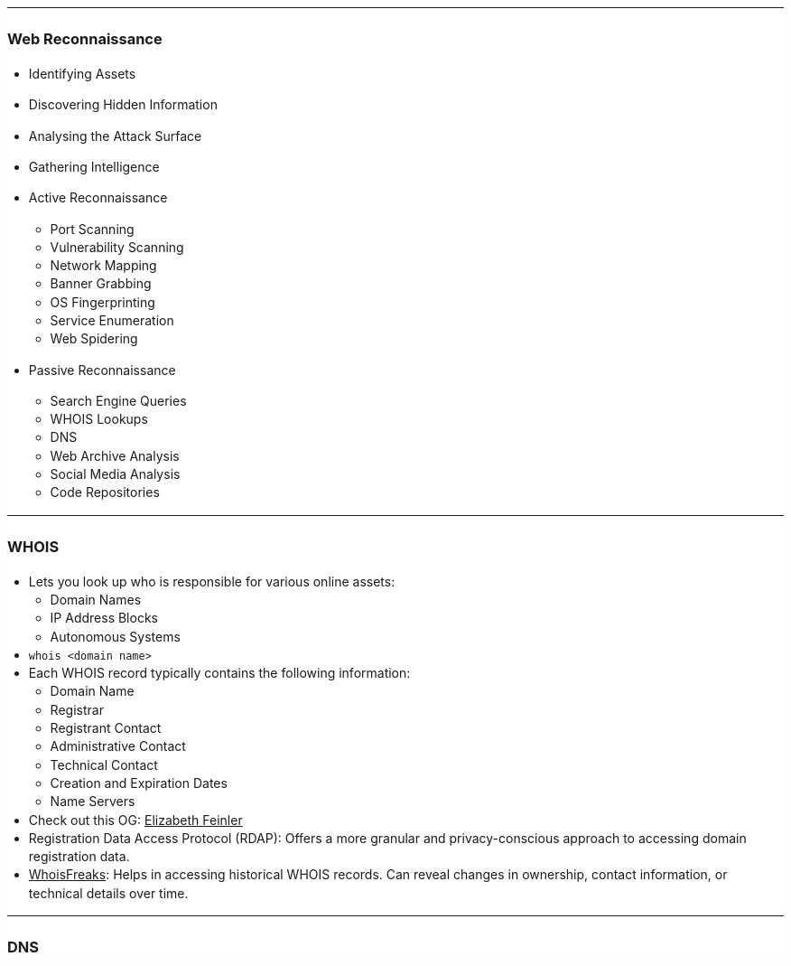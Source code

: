 ***

### Web Reconnaissance

- Identifying Assets
- Discovering Hidden Information
- Analysing the Attack Surface
- Gathering Intelligence

- Active Reconnaissance
	- Port Scanning
	- Vulnerability Scanning
	- Network Mapping
	- Banner Grabbing
	- OS Fingerprinting
	- Service Enumeration
	- Web Spidering
- Passive Reconnaissance
	- Search Engine Queries
	- WHOIS Lookups
	- DNS
	- Web Archive Analysis
	- Social Media Analysis
	- Code Repositories

---

### WHOIS

- Lets you look up who is responsible for various online assets:
	- Domain Names
	- IP Address Blocks
	- Autonomous Systems
- `whois <domain name>`
- Each WHOIS record typically contains the following information:
	- Domain Name
	- Registrar
	- Registrant Contact
	- Administrative Contact
	- Technical Contact
	- Creation and Expiration Dates
	- Name Servers
- Check out this OG: [Elizabeth Feinler](https://en.wikipedia.org/wiki/Elizabeth_J._Feinler)
- Registration Data Access Protocol (RDAP): Offers a more granular and privacy-conscious approach to accessing domain registration data.
- [WhoisFreaks](https://whoisfreaks.com/): Helps in accessing historical WHOIS records. Can reveal changes in ownership, contact information, or technical details over time.

---

### DNS
